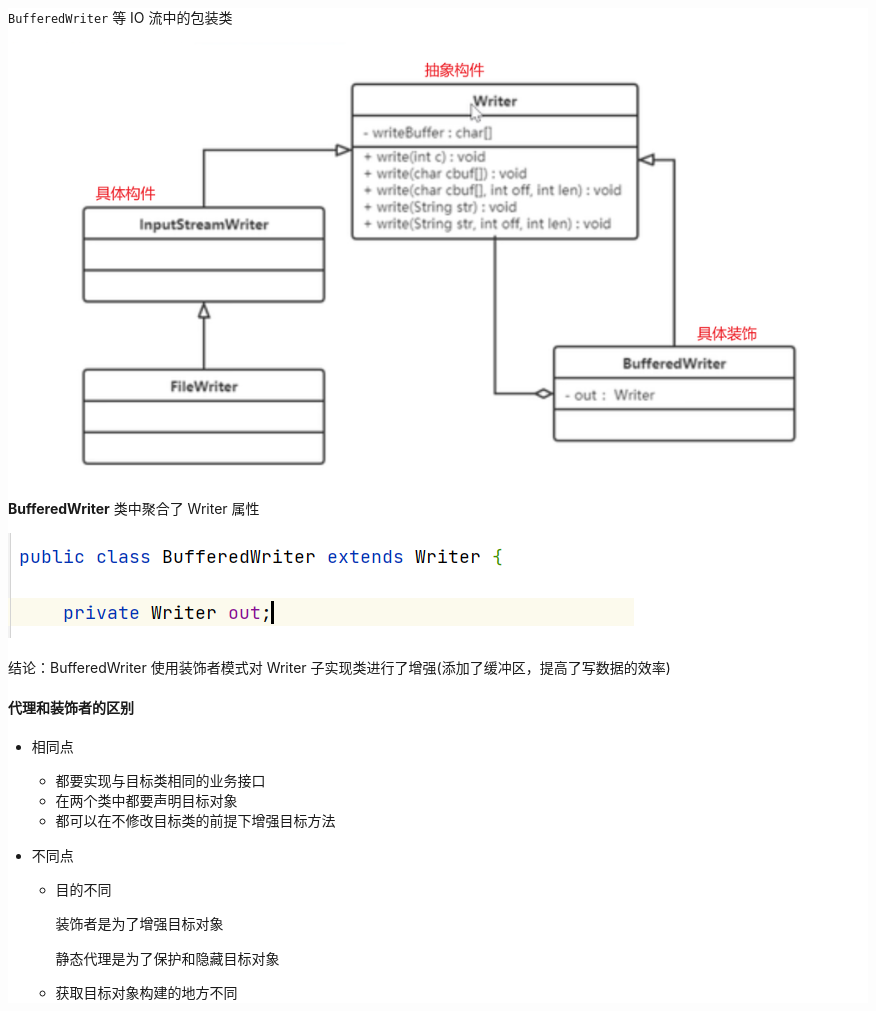`BufferedWriter` 等 IO 流中的包装类

![image-20220515105541519](README.assets/image-20220515105541519.png)

**BufferedWriter** 类中聚合了 Writer 属性

 ![image-20220515105615069](README.assets/image-20220515105615069.png)

结论：BufferedWriter 使用装饰者模式对 Writer 子实现类进行了增强(添加了缓冲区，提高了写数据的效率)

#### 代理和装饰者的区别

- 相同点

  - 都要实现与目标类相同的业务接口
  - 在两个类中都要声明目标对象
  - 都可以在不修改目标类的前提下增强目标方法

- 不同点

  - 目的不同

    装饰者是为了增强目标对象

    静态代理是为了保护和隐藏目标对象

  - 获取目标对象构建的地方不同
